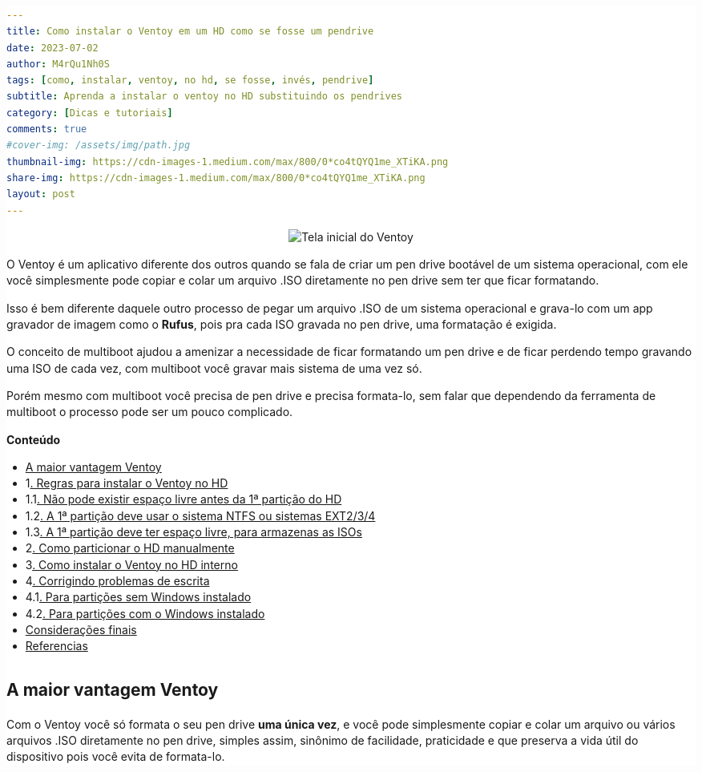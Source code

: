 ```yaml
---
title: Como instalar o Ventoy em um HD como se fosse um pendrive
date: 2023-07-02
author: M4rQu1Nh0S
tags: [como, instalar, ventoy, no hd, se fosse, invés, pendrive]
subtitle: Aprenda a instalar o ventoy no HD substituindo os pendrives
category: [Dicas e tutoriais]
comments: true
#cover-img: /assets/img/path.jpg
thumbnail-img: https://cdn-images-1.medium.com/max/800/0*co4tQYQ1me_XTiKA.png
share-img: https://cdn-images-1.medium.com/max/800/0*co4tQYQ1me_XTiKA.png
layout: post
---
```


<p align='center'><img alt='Tela inicial do Ventoy' src="https://cdn-images-1.medium.com/max/800/0*co4tQYQ1me_XTiKA.png"/></p>
O Ventoy é um aplicativo diferente dos outros quando se fala de criar um pen drive bootável de um sistema operacional, com ele você simplesmente pode copiar e colar um arquivo .ISO diretamente no pen drive sem ter que ficar formatando.

Isso é bem diferente daquele outro processo de pegar um arquivo .ISO de um sistema operacional e grava-lo com um app gravador de imagem como o **Rufus**, pois pra cada ISO gravada no pen drive, uma formatação é exigida.

O conceito de multiboot ajudou a amenizar a necessidade de ficar formatando um pen drive e de ficar perdendo tempo gravando uma ISO de cada vez, com multiboot você gravar mais sistema de uma vez só.

Porém mesmo com multiboot você precisa de pen drive e precisa formata-lo, sem falar que dependendo da ferramenta de multiboot o processo pode ser um pouco complicado.

**Conteúdo**

- [A maior vantagem Ventoy](#a-maior-vantagem-ventoy)
- 1[. Regras para instalar o Ventoy no HD](#1--regras-para-instalar-o-ventoy-no-hd)
- 1.1[. Não pode existir espaço livre antes da 1ª partição do HD](#11--não-pode-existir-espaço-livre-antes-da-1ª-partição-do-hd)
- 1.2[. A 1ª partição deve usar o sistema NTFS ou sistemas EXT2/3/4](#12--a-1ª-partição-deve-usar-o-sistema-ntfs-ou-sistemas-ext234)
- 1.3[. A 1ª partição deve ter espaço livre, para armazenas as ISOs](#13--a-1ª-partição-deve-ter-espaço-livre-para-armazenas-as-isos)
- 2[. Como particionar o HD manualmente](#2--como-particionar-o-hd-manualmente)
- 3[. Como instalar o Ventoy no HD interno](#3--como-instalar-o-ventoy-no-hd-interno)
- 4[. Corrigindo problemas de escrita](#4--corrigindo-problemas-de-escrita)
- 4.1[. Para partições sem Windows instalado](#41--para-partições-sem-windows-instalado)
- 4.2[. Para partições com o Windows instalado](#42--para-partições-com-o-windows-instalado)
- [Considerações finais](#considerações-finais)
- [Referencias](#referencias)

## A maior vantagem Ventoy
Com o Ventoy você só formata o seu pen drive **uma única vez**, e você pode simplesmente copiar e colar um arquivo ou vários arquivos .ISO diretamente no pen drive, simples assim, sinônimo de facilidade, praticidade e que preserva a vida útil do dispositivo pois você evita de formata-lo.
